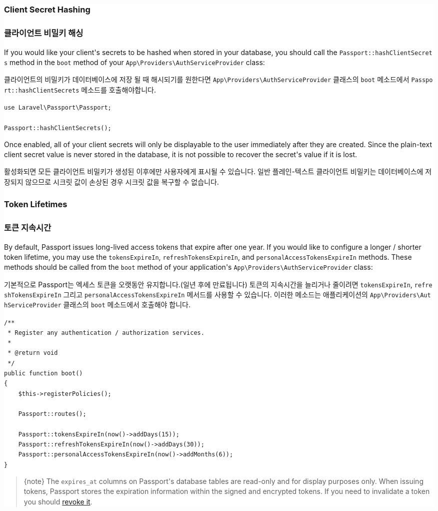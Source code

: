 <a name="client-secret-hashing"></a>
### Client Secret Hashing
### 클라이언트 비밀키 해싱

If you would like your client's secrets to be hashed when stored in your database, you should call the `Passport::hashClientSecrets` method in the `boot` method of your `App\Providers\AuthServiceProvider` class:

클라이언트의 비밀키가 데이터베이스에 저장 될 때 해시되기를 원한다면 `App\Providers\AuthServiceProvider` 클래스의 `boot` 메소드에서 `Passport::hashClientSecrets` 메소드를 호출해야합니다.

    use Laravel\Passport\Passport;

    Passport::hashClientSecrets();

Once enabled, all of your client secrets will only be displayable to the user immediately after they are created. Since the plain-text client secret value is never stored in the database, it is not possible to recover the secret's value if it is lost.

활성화되면 모든 클라이언트 비밀키가 생성된 이후에만 사용자에게 표시될 수 있습니다. 일반 플레인-텍스트 클라이언트 비밀키는 데이터베이스에 저장되지 않으므로 시크릿 값이 손상된 경우 시크릿 값을 복구할 수 없습니다.

<a name="token-lifetimes"></a>
### Token Lifetimes
### 토큰 지속시간

By default, Passport issues long-lived access tokens that expire after one year. If you would like to configure a longer / shorter token lifetime, you may use the `tokensExpireIn`, `refreshTokensExpireIn`, and `personalAccessTokensExpireIn` methods. These methods should be called from the `boot` method of your application's `App\Providers\AuthServiceProvider` class:

기본적으로 Passport는 엑세스 토큰을 오랫동안 유지합니다.(일년 후에 만료됩니다) 토큰의 지속시간을 늘리거나 줄이려면 `tokensExpireIn`, `refreshTokensExpireIn` 그리고 `personalAccessTokensExpireIn` 메서드를 사용할 수 있습니다. 이러한 메소드는 애플리케이션의 `App\Providers\AuthServiceProvider` 클래스의 `boot` 메소드에서 호출해야 합니다.

    /**
     * Register any authentication / authorization services.
     *
     * @return void
     */
    public function boot()
    {
        $this->registerPolicies();

        Passport::routes();

        Passport::tokensExpireIn(now()->addDays(15));
        Passport::refreshTokensExpireIn(now()->addDays(30));
        Passport::personalAccessTokensExpireIn(now()->addMonths(6));
    }

> {note} The `expires_at` columns on Passport's database tables are read-only and for display purposes only. When issuing tokens, Passport stores the expiration information within the signed and encrypted tokens. If you need to invalidate a token you should [revoke it](#revoking-tokens).
